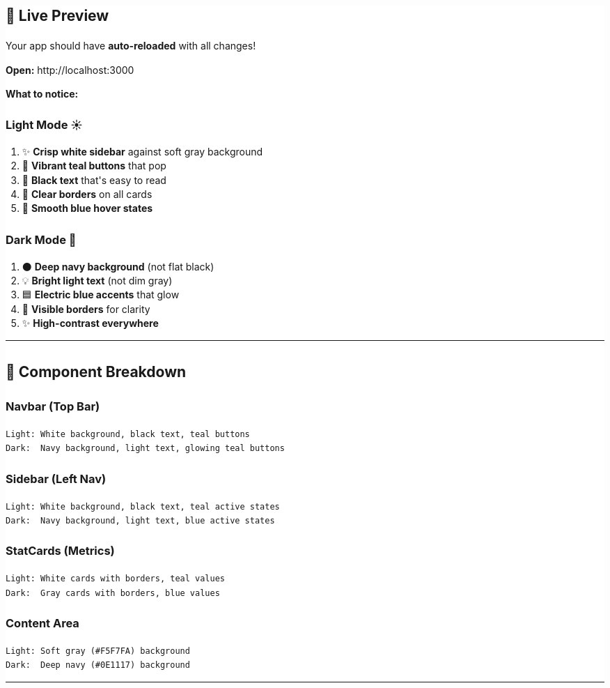 ## 🚀 **Live Preview**

Your app should have **auto-reloaded** with all changes!

**Open:** http://localhost:3000

**What to notice:**

### **Light Mode** ☀️
1. ✨ **Crisp white sidebar** against soft gray background
2. 🎨 **Vibrant teal buttons** that pop
3. 📝 **Black text** that's easy to read
4. 🔲 **Clear borders** on all cards
5. 💫 **Smooth blue hover states**

### **Dark Mode** 🌙
1. ⚫ **Deep navy background** (not flat black)
2. 💡 **Bright light text** (not dim gray)
3. 🟦 **Electric blue accents** that glow
4. 🔳 **Visible borders** for clarity
5. ✨ **High-contrast everywhere**

---

## 🎯 **Component Breakdown**

### **Navbar** (Top Bar)
```
Light: White background, black text, teal buttons
Dark:  Navy background, light text, glowing teal buttons
```

### **Sidebar** (Left Nav)
```
Light: White background, black text, teal active states
Dark:  Navy background, light text, blue active states
```

### **StatCards** (Metrics)
```
Light: White cards with borders, teal values
Dark:  Gray cards with borders, blue values
```

### **Content Area**
```
Light: Soft gray (#F5F7FA) background
Dark:  Deep navy (#0E1117) background
```

---
